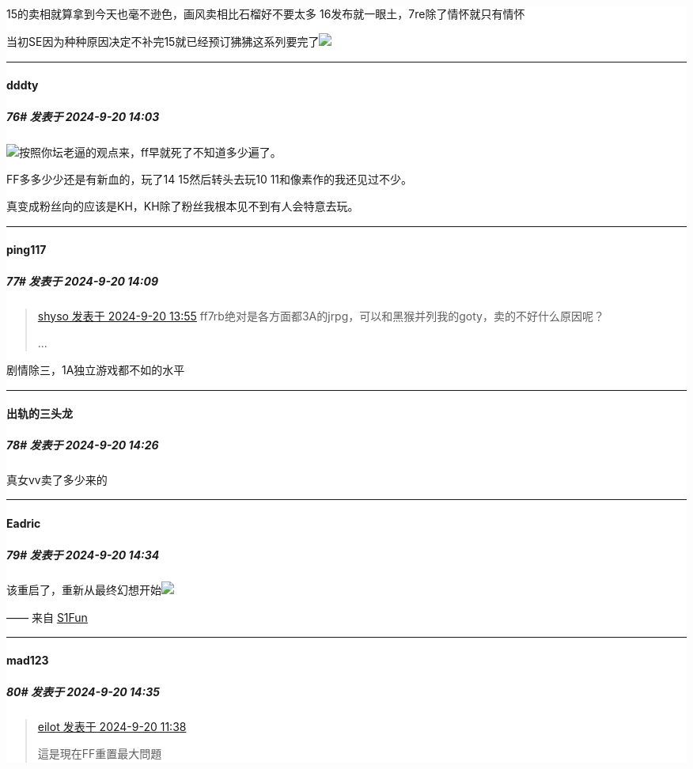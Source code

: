 15的卖相就算拿到今天也毫不逊色，画风卖相比石榴好不要太多
16发布就一眼土，7re除了情怀就只有情怀

当初SE因为种种原因决定不补完15就已经预订狒狒这系列要完了<img src="https://static.saraba1st.com/image/smiley/face2017/037.png" referrerpolicy="no-referrer">

*****

####  dddty  
##### 76#       发表于 2024-9-20 14:03

<img src="https://static.saraba1st.com/image/smiley/face/41.gif" referrerpolicy="no-referrer">按照你坛老逼的观点来，ff早就死了不知道多少遍了。

FF多多少少还是有新血的，玩了14 15然后转头去玩10 11和像素作的我还见过不少。

真变成粉丝向的应该是KH，KH除了粉丝我根本见不到有人会特意去玩。


*****

####  ping117  
##### 77#       发表于 2024-9-20 14:09

<blockquote><a href="httphttps://bbs.saraba1st.com/2b/forum.php?mod=redirect&amp;goto=findpost&amp;pid=66255833&amp;ptid=2200051" target="_blank">shyso 发表于 2024-9-20 13:55</a>
ff7rb绝对是各方面都3A的jrpg，可以和黑猴并列我的goty，卖的不好什么原因呢？

 ...</blockquote>
剧情除三，1A独立游戏都不如的水平


*****

####  出轨的三头龙  
##### 78#       发表于 2024-9-20 14:26

真女vv卖了多少来的


*****

####  Eadric  
##### 79#       发表于 2024-9-20 14:34

该重启了，重新从最终幻想开始<img src="https://static.saraba1st.com/image/smiley/face2017/062.gif" referrerpolicy="no-referrer">

—— 来自 [S1Fun](https://s1fun.koalcat.com)

*****

####  mad123  
##### 80#       发表于 2024-9-20 14:35

<blockquote><a href="httphttps://bbs.saraba1st.com/2b/forum.php?mod=redirect&amp;goto=findpost&amp;pid=66254516&amp;ptid=2200051" target="_blank">eilot 发表于 2024-9-20 11:38</a>

這是現在FF重置最大問題

